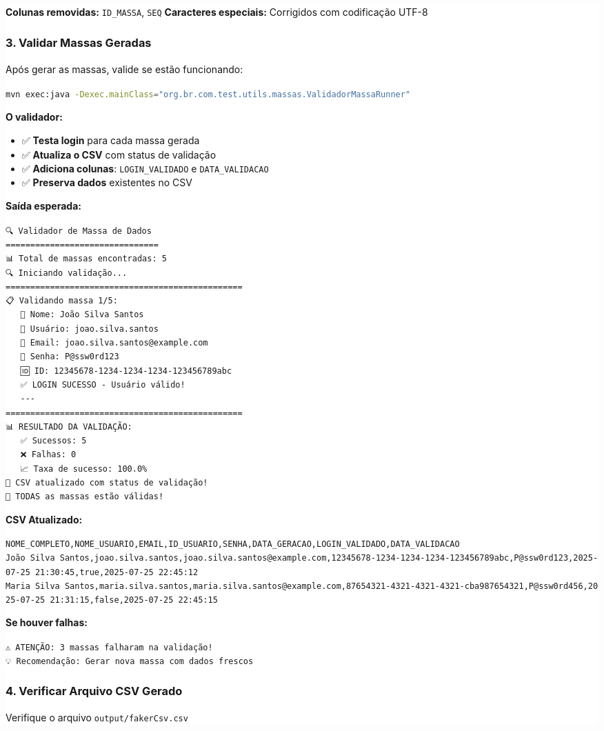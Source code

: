 **Colunas removidas:** `ID_MASSA`, `SEQ`
**Caracteres especiais:** Corrigidos com codificação UTF-8

### **3. Validar Massas Geradas**
Após gerar as massas, valide se estão funcionando:
```bash
mvn exec:java -Dexec.mainClass="org.br.com.test.utils.massas.ValidadorMassaRunner"
```

**O validador:**
- ✅ **Testa login** para cada massa gerada
- ✅ **Atualiza o CSV** com status de validação
- ✅ **Adiciona colunas**: `LOGIN_VALIDADO` e `DATA_VALIDACAO`
- ✅ **Preserva dados** existentes no CSV

**Saída esperada:**
```
🔍 Validador de Massa de Dados
===============================
📊 Total de massas encontradas: 5
🔍 Iniciando validação...
================================================
📋 Validando massa 1/5:
   👤 Nome: João Silva Santos
   🔖 Usuário: joao.silva.santos
   📧 Email: joao.silva.santos@example.com
   🔑 Senha: P@ssw0rd123
   🆔 ID: 12345678-1234-1234-1234-123456789abc
   ✅ LOGIN SUCESSO - Usuário válido!
   ---
================================================
📊 RESULTADO DA VALIDAÇÃO:
   ✅ Sucessos: 5
   ❌ Falhas: 0
   📈 Taxa de sucesso: 100.0%
📁 CSV atualizado com status de validação!
🎉 TODAS as massas estão válidas!
```

**CSV Atualizado:**
```csv
NOME_COMPLETO,NOME_USUARIO,EMAIL,ID_USUARIO,SENHA,DATA_GERACAO,LOGIN_VALIDADO,DATA_VALIDACAO
João Silva Santos,joao.silva.santos,joao.silva.santos@example.com,12345678-1234-1234-1234-123456789abc,P@ssw0rd123,2025-07-25 21:30:45,true,2025-07-25 22:45:12
Maria Silva Santos,maria.silva.santos,maria.silva.santos@example.com,87654321-4321-4321-4321-cba987654321,P@ssw0rd456,2025-07-25 21:31:15,false,2025-07-25 22:45:15
```

**Se houver falhas:**
```
⚠️ ATENÇÃO: 3 massas falharam na validação!
💡 Recomendação: Gerar nova massa com dados frescos
```

### **4. Verificar Arquivo CSV Gerado**
Verifique o arquivo `output/fakerCsv.csv`
